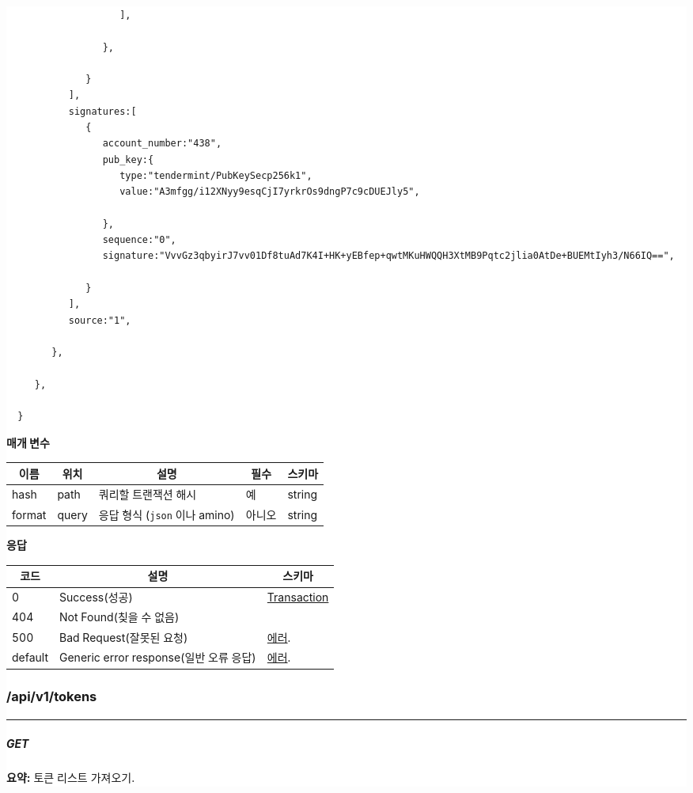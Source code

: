 ```
                    ],

                 },

              }
           ],
           signatures:[
              {
                 account_number:"438",
                 pub_key:{
                    type:"tendermint/PubKeySecp256k1",
                    value:"A3mfgg/i12XNyy9esqCjI7yrkrOs9dngP7c9cDUEJly5",

                 },
                 sequence:"0",
                 signature:"VvvGz3qbyirJ7vv01Df8tuAd7K4I+HK+yEBfep+qwtMKuHWQQH3XtMB9Pqtc2jlia0AtDe+BUEMtIyh3/N66IQ==",

              }
           ],
           source:"1",

        },

     },

  }
```


**매개 변수** 

| 이름 | 위치 | 설명 | 필수 | 스키마 |
| ---- | ---------- | ----------- | -------- | ---- |
| hash | path | 쿼리할 트랜잭션 해시 | 예 | string |
| format | query | 응답 형식 (`json` 이나 amino) | 아니오 | string |

**응답** 

| 코드 | 설명 | 스키마 |
| ---- | ----------- | ------ |
| 0 | Success(성공) | [Transaction](#transaction) |
| 404 | Not Found(칮을 수 없음) |  |
| 500 | Bad Request(잘못된 요청) | [에러](#에러). |
| default | Generic error response(일반 오류 응답) | [에러](#에러). |

### /api/v1/tokens
---
##### ***GET***
**요약:** 토큰 리스트 가져오기.

